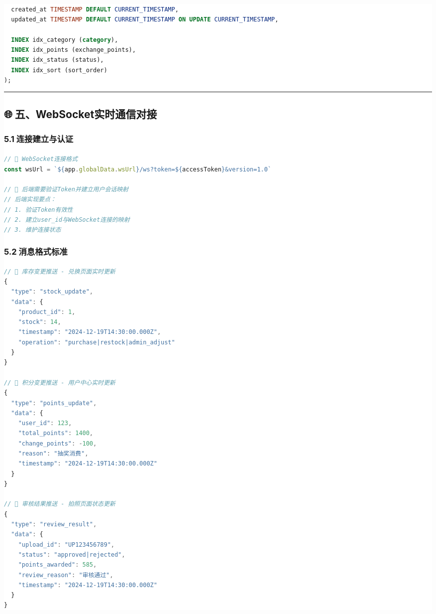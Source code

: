 ```sql
  created_at TIMESTAMP DEFAULT CURRENT_TIMESTAMP,
  updated_at TIMESTAMP DEFAULT CURRENT_TIMESTAMP ON UPDATE CURRENT_TIMESTAMP,
  
  INDEX idx_category (category),
  INDEX idx_points (exchange_points),
  INDEX idx_status (status),
  INDEX idx_sort (sort_order)
);
```

---

## 🌐 五、WebSocket实时通信对接

### 5.1 连接建立与认证
```javascript
// 🔗 WebSocket连接格式
const wsUrl = `${app.globalData.wsUrl}/ws?token=${accessToken}&version=1.0`

// 🔴 后端需要验证Token并建立用户会话映射
// 后端实现要点：
// 1. 验证Token有效性
// 2. 建立user_id与WebSocket连接的映射
// 3. 维护连接状态
```

### 5.2 消息格式标准
```javascript
// 🔴 库存变更推送 - 兑换页面实时更新
{
  "type": "stock_update",
  "data": {
    "product_id": 1,
    "stock": 14,
    "timestamp": "2024-12-19T14:30:00.000Z",
    "operation": "purchase|restock|admin_adjust"
  }
}

// 🔴 积分变更推送 - 用户中心实时更新
{
  "type": "points_update", 
  "data": {
    "user_id": 123,
    "total_points": 1400,
    "change_points": -100,
    "reason": "抽奖消费",
    "timestamp": "2024-12-19T14:30:00.000Z"
  }
}

// 🔴 审核结果推送 - 拍照页面状态更新
{
  "type": "review_result",
  "data": {
    "upload_id": "UP123456789",
    "status": "approved|rejected",
    "points_awarded": 585,
    "review_reason": "审核通过",
    "timestamp": "2024-12-19T14:30:00.000Z"
  }
}

```